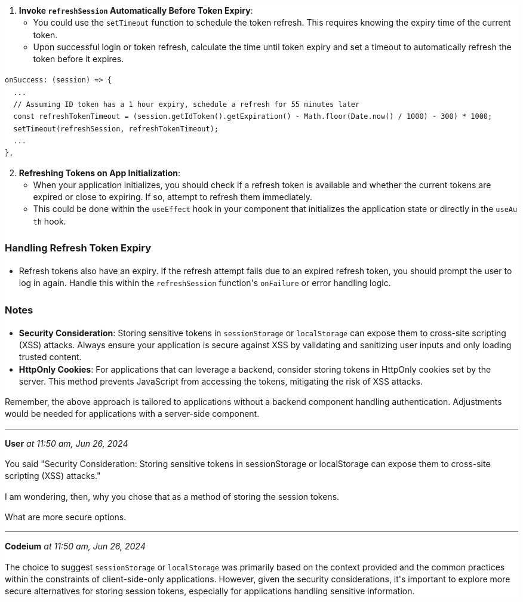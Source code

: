 1. **Invoke `refreshSession` Automatically Before Token Expiry**:
   - You could use the `setTimeout` function to schedule the token refresh. This requires knowing the expiry time of the current token.
   - Upon successful login or token refresh, calculate the time until token expiry and set a timeout to automatically refresh the token before it expires.

```tsx
onSuccess: (session) => {
  ...
  // Assuming ID token has a 1 hour expiry, schedule a refresh for 55 minutes later
  const refreshTokenTimeout = (session.getIdToken().getExpiration() - Math.floor(Date.now() / 1000) - 300) * 1000;
  setTimeout(refreshSession, refreshTokenTimeout);
  ...
},
```

2. **Refreshing Tokens on App Initialization**:
   - When your application initializes, you should check if a refresh token is available and whether the current tokens are expired or close to expiring. If so, attempt to refresh them immediately.
   - This could be done within the `useEffect` hook in your component that initializes the application state or directly in the `useAuth` hook.

### Handling Refresh Token Expiry
- Refresh tokens also have an expiry. If the refresh attempt fails due to an expired refresh token, you should prompt the user to log in again. Handle this within the `refreshSession` function's `onFailure` or error handling logic.

### Notes
- **Security Consideration**: Storing sensitive tokens in `sessionStorage` or `localStorage` can expose them to cross-site scripting (XSS) attacks. Always ensure your application is secure against XSS by validating and sanitizing user inputs and only loading trusted content.
- **HttpOnly Cookies**: For applications that can leverage a backend, consider storing tokens in HttpOnly cookies set by the server. This method prevents JavaScript from accessing the tokens, mitigating the risk of XSS attacks.

Remember, the above approach is tailored to applications without a backend component handling authentication. Adjustments would be needed for applications with a server-side component.

---

**User** _at 11:50 am, Jun 26, 2024_

You said "Security Consideration: Storing sensitive tokens in sessionStorage or localStorage can expose them to cross-site scripting (XSS) attacks."

I am wondering, then, why you chose that as a method of storing the session tokens.

What are more secure options.

---

**Codeium** _at 11:50 am, Jun 26, 2024_

The choice to suggest `sessionStorage` or `localStorage` was primarily based on the context provided and the common practices within the constraints of client-side-only applications. However, given the security considerations, it's important to explore more secure alternatives for storing session tokens, especially for applications handling sensitive information.
